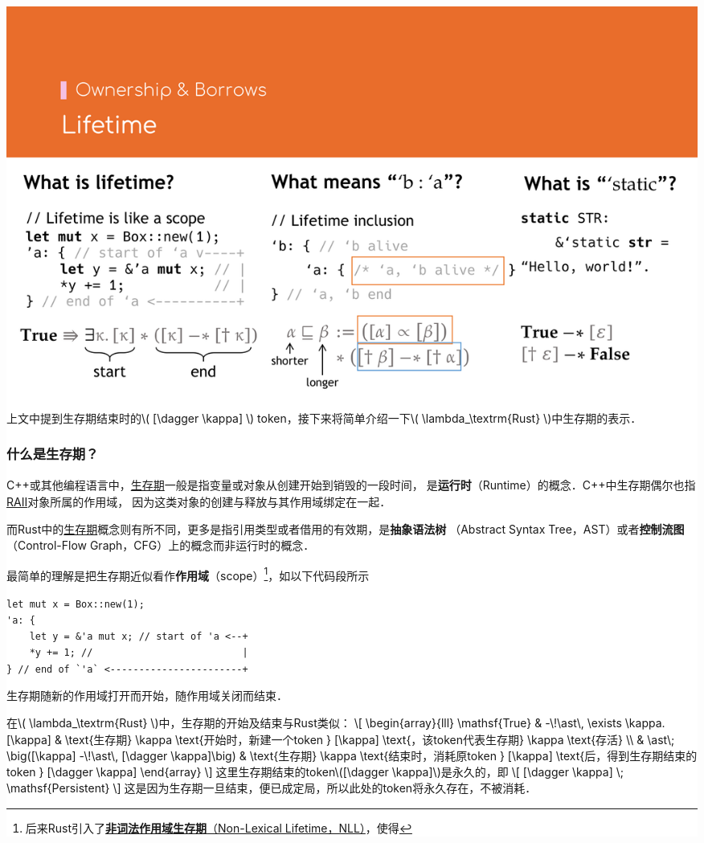 ![Lifetime](images/lifetime.png)

上文中提到生存期结束时的\\( [\dagger \kappa] \\) token，接下来将简单介绍一下\\( \lambda_\textrm{Rust} \\)中生存期的表示．

### 什么是生存期？

C++或其他编程语言中，[生存期](https://en.cppreference.com/w/cpp/language/lifetime)一般是指变量或对象从创建开始到销毁的一段时间，
是**运行时**（Runtime）的概念．C++中生存期偶尔也指[RAII](https://en.cppreference.com/w/cpp/language/raii)对象所属的作用域，
因为这类对象的创建与释放与其作用域绑定在一起．

而Rust中的[生存期](https://doc.rust-lang.org/nomicon/lifetimes.html)概念则有所不同，更多是指引用类型或者借用的有效期，是**抽象语法树**
（Abstract Syntax Tree，AST）或者**控制流图**（Control-Flow Graph，CFG）上的概念而非运行时的概念．

最简单的理解是把生存期近似看作**作用域**（scope）[^scope]，如以下代码段所示
```rust,ignore
let mut x = Box::new(1);
'a: {
    let y = &'a mut x; // start of 'a <--+
    *y += 1; //                          |
} // end of `'a` <-----------------------+
```
生存期随新的作用域打开而开始，随作用域关闭而结束．

在\\( \lambda_\textrm{Rust} \\)中，生存期的开始及结束与Rust类似：
\\[ 
\begin{array}{lll}
    \mathsf{True} & -\\!\ast\\, \exists \kappa. [\kappa] 
        & \text{生存期} \kappa \text{开始时，新建一个token } [\kappa] \text{，该token代表生存期} \kappa \text{存活}  \\\\
        & \ast\\; \big([\kappa] -\\!\ast\\, [\dagger \kappa]\big) 
        & \text{生存期} \kappa \text{结束时，消耗原token } [\kappa] \text{后，得到生存期结束的token } [\dagger \kappa]
\end{array}
\\]
这里生存期结束的token\\([\dagger \kappa]\\)是永久的，即
\\[ [\dagger \kappa] \\; \mathsf{Persistent} \\]
这是因为生存期一旦结束，便已成定局，所以此处的token将永久存在，不被消耗．


[^types]: \\( \lambda_\text{Rust} \\)基于Rust中的[MIR](https://rustc-dev-guide.rust-lang.org/mir/index.html)，其表达式的语法与Rust不同，更接近[\\(\lambda\\)-calculus](https://en.wikipedia.org/wiki/Lambda_calculus)的语法．这里简单起见直接用使用类Rust的语法．
[^conc]: 省略了多线程的部分．
[^scope]: 后来Rust引入了[**非词法作用域生存期**（Non-Lexical Lifetime，NLL）](https://rust-lang.github.io/rfcs/2094-nll.html)，使得
[^covar]: 这里指[**协变**（Covariant）](https://doc.rust-lang.org/reference/subtyping.html#variance)类型中的生存期参数．
[^ast]: \\(P \ast\\!-\\!\ast Q\\)为\\( (P -\\!\ast\\, Q) \ast (Q -\\!\ast\\, P) \\)的简写．